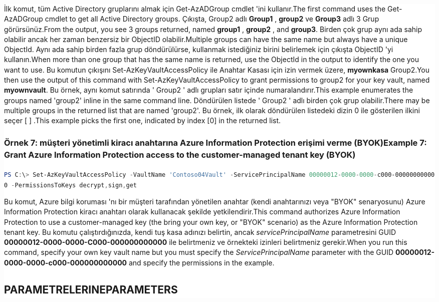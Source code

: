 <span data-ttu-id="c0407-157">İlk komut, tüm Active Directory gruplarını almak için Get-AzADGroup cmdlet 'ini kullanır.</span><span class="sxs-lookup"><span data-stu-id="c0407-157">The first command uses the Get-AzADGroup cmdlet to get all Active Directory groups.</span></span> <span data-ttu-id="c0407-158">Çıkışta, Group2 adlı **Group1** , **group2** ve **Group3** adlı 3 Grup görürsünüz.</span><span class="sxs-lookup"><span data-stu-id="c0407-158">From the output, you see 3 groups returned, named **group1** , **group2** , and **group3**.</span></span> <span data-ttu-id="c0407-159">Birden çok grup aynı ada sahip olabilir ancak her zaman benzersiz bir ObjectID olabilir.</span><span class="sxs-lookup"><span data-stu-id="c0407-159">Multiple groups can have the same name but always have a unique ObjectId.</span></span> <span data-ttu-id="c0407-160">Aynı ada sahip birden fazla grup döndürülürse, kullanmak istediğiniz birini belirlemek için çıkışta ObjectID 'yi kullanın.</span><span class="sxs-lookup"><span data-stu-id="c0407-160">When more than one group that has the same name is returned, use the ObjectId in the output to identify the one you want to use.</span></span>
<span data-ttu-id="c0407-161">Bu komutun çıkışını Set-AzKeyVaultAccessPolicy ile Anahtar Kasası için izin vermek üzere, **myownkasa** Group2.</span><span class="sxs-lookup"><span data-stu-id="c0407-161">You then use the output of this command with Set-AzKeyVaultAccessPolicy to grant permissions to group2 for your key vault, named **myownvault**.</span></span> <span data-ttu-id="c0407-162">Bu örnek, aynı komut satırında ' Group2 ' adlı grupları satır içinde numaralandırır.</span><span class="sxs-lookup"><span data-stu-id="c0407-162">This example enumerates the groups named 'group2' inline in the same command line.</span></span>
<span data-ttu-id="c0407-163">Döndürülen listede ' Group2 ' adlı birden çok grup olabilir.</span><span class="sxs-lookup"><span data-stu-id="c0407-163">There may be multiple groups in the returned list that are named 'group2'.</span></span>
<span data-ttu-id="c0407-164">Bu örnek, ilk olarak döndürülen listedeki dizin 0 ile gösterilen ilkini seçer \[ \] .</span><span class="sxs-lookup"><span data-stu-id="c0407-164">This example picks the first one, indicated by index \[0\] in the returned list.</span></span>

### <span data-ttu-id="c0407-165">Örnek 7: müşteri yönetimli kiracı anahtarına Azure Information Protection erişimi verme (BYOK)</span><span class="sxs-lookup"><span data-stu-id="c0407-165">Example 7: Grant Azure Information Protection access to the customer-managed tenant key (BYOK)</span></span>
```powershell
PS C:\> Set-AzKeyVaultAccessPolicy -VaultName 'Contoso04Vault' -ServicePrincipalName 00000012-0000-0000-c000-000000000000 -PermissionsToKeys decrypt,sign,get
```

<span data-ttu-id="c0407-166">Bu komut, Azure bilgi koruması 'nı bir müşteri tarafından yönetilen anahtar (kendi anahtarınızı veya "BYOK" senaryosunu) Azure Information Protection kiracı anahtarı olarak kullanacak şekilde yetkilendirir.</span><span class="sxs-lookup"><span data-stu-id="c0407-166">This command authorizes Azure Information Protection to use a customer-managed key (the bring your own key, or "BYOK" scenario) as the Azure Information Protection tenant key.</span></span>
<span data-ttu-id="c0407-167">Bu komutu çalıştırdığınızda, kendi tuş kasa adınızı belirtin, ancak *servicePrincipalName* parametresini GUID **00000012-0000-0000-C000-000000000000** ile belirtmeniz ve örnekteki izinleri belirtmeniz gerekir.</span><span class="sxs-lookup"><span data-stu-id="c0407-167">When you run this command, specify your own key vault name but you must specify the *ServicePrincipalName* parameter with the GUID **00000012-0000-0000-c000-000000000000** and specify the permissions in the example.</span></span>

## <span data-ttu-id="c0407-168">PARAMETRELERINE</span><span class="sxs-lookup"><span data-stu-id="c0407-168">PARAMETERS</span></span>
